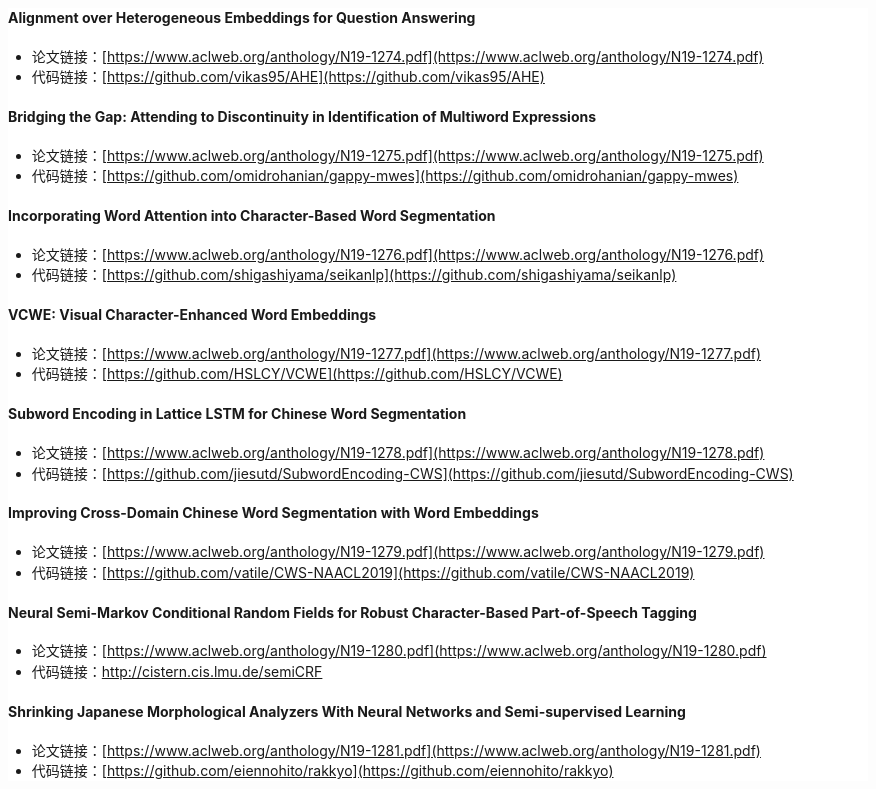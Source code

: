 #### Alignment over Heterogeneous Embeddings for Question Answering

- 论文链接：[https://www.aclweb.org/anthology/N19-1274.pdf](https://www.aclweb.org/anthology/N19-1274.pdf)
- 代码链接：[https://github.com/vikas95/AHE](https://github.com/vikas95/AHE)

#### Bridging the Gap: Attending to Discontinuity in Identification of Multiword Expressions

- 论文链接：[https://www.aclweb.org/anthology/N19-1275.pdf](https://www.aclweb.org/anthology/N19-1275.pdf)
- 代码链接：[https://github.com/omidrohanian/gappy-mwes](https://github.com/omidrohanian/gappy-mwes)

#### Incorporating Word Attention into Character-Based Word Segmentation

- 论文链接：[https://www.aclweb.org/anthology/N19-1276.pdf](https://www.aclweb.org/anthology/N19-1276.pdf)
- 代码链接：[https://github.com/shigashiyama/seikanlp](https://github.com/shigashiyama/seikanlp)

#### VCWE: Visual Character-Enhanced Word Embeddings

- 论文链接：[https://www.aclweb.org/anthology/N19-1277.pdf](https://www.aclweb.org/anthology/N19-1277.pdf)
- 代码链接：[https://github.com/HSLCY/VCWE](https://github.com/HSLCY/VCWE)

#### Subword Encoding in Lattice LSTM for Chinese Word Segmentation

- 论文链接：[https://www.aclweb.org/anthology/N19-1278.pdf](https://www.aclweb.org/anthology/N19-1278.pdf)
- 代码链接：[https://github.com/jiesutd/SubwordEncoding-CWS](https://github.com/jiesutd/SubwordEncoding-CWS)

#### Improving Cross-Domain Chinese Word Segmentation with Word Embeddings

- 论文链接：[https://www.aclweb.org/anthology/N19-1279.pdf](https://www.aclweb.org/anthology/N19-1279.pdf)
- 代码链接：[https://github.com/vatile/CWS-NAACL2019](https://github.com/vatile/CWS-NAACL2019)

#### Neural Semi-Markov Conditional Random Fields for Robust Character-Based Part-of-Speech Tagging

- 论文链接：[https://www.aclweb.org/anthology/N19-1280.pdf](https://www.aclweb.org/anthology/N19-1280.pdf)
- 代码链接：http://cistern.cis.lmu.de/semiCRF

#### Shrinking Japanese Morphological Analyzers With Neural Networks and Semi-supervised Learning

- 论文链接：[https://www.aclweb.org/anthology/N19-1281.pdf](https://www.aclweb.org/anthology/N19-1281.pdf)
- 代码链接：[https://github.com/eiennohito/rakkyo](https://github.com/eiennohito/rakkyo)

